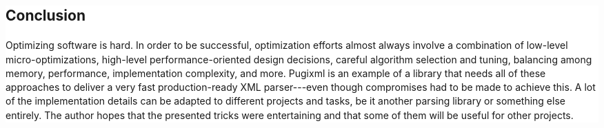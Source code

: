 ## Conclusion

Optimizing software is hard. In order to be successful, optimization
efforts almost always involve a combination of low-level
micro-optimizations, high-level performance-oriented design decisions,
careful algorithm selection and tuning, balancing among memory,
performance, implementation complexity, and more. Pugixml is an
example of a library that needs all of these approaches to deliver a very fast
production-ready XML parser---even though compromises had to be made to
achieve this. A lot of the implementation details can be
adapted to different projects and tasks, be it another parsing library
or something else entirely. The author hopes that the presented tricks were
entertaining and that some of them will be useful for other projects.
